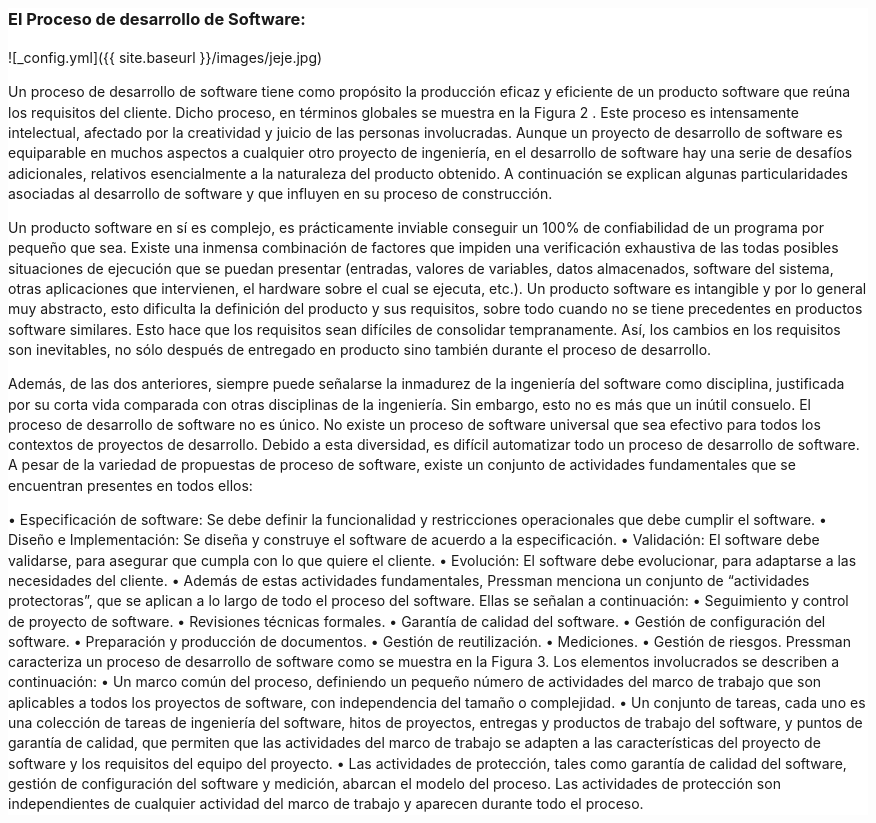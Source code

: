 ### El Proceso de desarrollo de Software:

![_config.yml]({{ site.baseurl }}/images/jeje.jpg)

Un proceso de desarrollo de software tiene como propósito la producción eficaz y eficiente de un producto software que reúna los requisitos del cliente. Dicho proceso, en términos globales se muestra en la Figura 2 . Este proceso es intensamente intelectual, afectado por la creatividad y juicio de las personas involucradas. Aunque un proyecto de desarrollo de software es equiparable en muchos aspectos a cualquier otro proyecto de ingeniería, en el desarrollo de software hay una serie de desafíos adicionales, relativos esencialmente a la naturaleza del producto obtenido. A continuación se explican algunas particularidades asociadas al desarrollo de software y que influyen en su proceso de construcción.

Un producto software en sí es complejo, es prácticamente inviable conseguir un 100% de confiabilidad de un programa por pequeño que sea. Existe una inmensa combinación de factores que impiden una verificación exhaustiva de las todas posibles situaciones de ejecución que se puedan presentar (entradas, valores de variables, datos almacenados, software del sistema, otras aplicaciones que intervienen, el hardware sobre el cual se ejecuta, etc.). Un producto software es intangible y por lo general muy abstracto, esto dificulta la definición del producto y sus requisitos, sobre todo cuando no se tiene precedentes en productos software similares. Esto hace que los requisitos sean difíciles de consolidar tempranamente. Así, los cambios en los requisitos son inevitables, no sólo después de entregado en producto sino también durante el proceso de desarrollo.

Además, de las dos anteriores, siempre puede señalarse la inmadurez de la ingeniería del software como disciplina, justificada por su corta vida comparada con otras disciplinas de la ingeniería. Sin embargo, esto no es más que un inútil consuelo.
El proceso de desarrollo de software no es único. No existe un proceso de software universal que sea efectivo para todos los contextos de proyectos de desarrollo. Debido a esta diversidad, es difícil automatizar todo un proceso de desarrollo de software.
A pesar de la variedad de propuestas de proceso de software, existe un conjunto de actividades fundamentales que se encuentran presentes en todos ellos:

•	Especificación de software: Se debe definir la funcionalidad y restricciones operacionales que debe cumplir el software.
•	Diseño e Implementación: Se diseña y construye el software de acuerdo a la especificación.
•	Validación: El software debe validarse, para asegurar que cumpla con lo que quiere el cliente.
•	Evolución: El software debe evolucionar, para adaptarse a las necesidades del cliente.
•	Además de estas actividades fundamentales, Pressman menciona un conjunto de “actividades protectoras”, que se aplican a lo largo de todo el proceso del software. Ellas se señalan a continuación:
•	Seguimiento y control de proyecto de software.
•	Revisiones técnicas formales.
•	Garantía de calidad del software.
•	Gestión de configuración del software.
•	Preparación y producción de documentos.
•	Gestión de reutilización.
•	Mediciones.
•	Gestión de riesgos.
Pressman caracteriza un proceso de desarrollo de software como se muestra en la Figura 3. Los elementos involucrados se describen a continuación:
•	Un marco común del proceso, definiendo un pequeño número de actividades del marco de trabajo que son aplicables a todos los proyectos de software, con independencia del tamaño o complejidad.
•	Un conjunto de tareas, cada uno es una colección de tareas de ingeniería del software, hitos de proyectos, entregas y productos de trabajo del software, y puntos de garantía de calidad, que permiten que las actividades del marco de trabajo se adapten a las características del proyecto de software y los requisitos del equipo del proyecto.
•	Las actividades de protección, tales como garantía de calidad del software, gestión de configuración del software y medición, abarcan el modelo del proceso. Las actividades de protección son independientes de cualquier actividad del marco de trabajo y aparecen durante todo el proceso.
